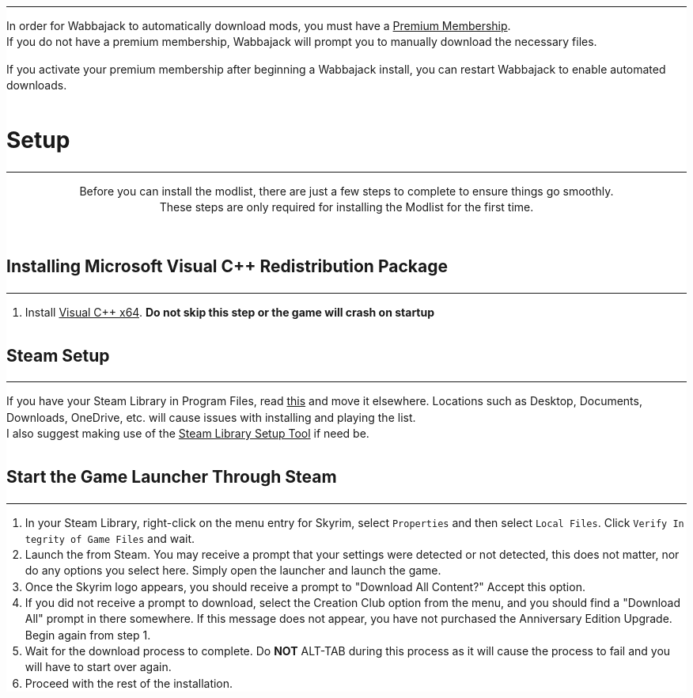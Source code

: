 <div class="centerdiv">
  <hr class="thin-hr">
</div>

In order for Wabbajack to automatically download mods, you must have a [Premium Membership](https://users.nexusmods.com/account/billing).\
If you do not have a premium membership, Wabbajack will prompt you to manually download the necessary files.

If you activate your premium membership after beginning a Wabbajack install, you can restart Wabbajack to enable automated downloads.

# Setup
---

<div style="text-align: center;">
Before you can install the modlist, there are just a few steps to complete to ensure things go smoothly.
<br>
These steps are only required for installing the Modlist for the first time.
</div>
<br>


## Installing Microsoft Visual C++ Redistribution Package

<div class="centerdiv">
  <hr class="thin-hr">
</div>

 1. Install [Visual C++ x64](https://aka.ms/vs/17/release/vc_redist.x64.exe). **Do not skip this step or the game will crash on startup**

## Steam Setup

<div class="centerdiv">
  <hr class="thin-hr">
</div>

 If you have your Steam Library in Program Files, read [this](https://github.com/LostDragonist/steam-library-setup-tool/wiki/Usage-Guide) and move it elsewhere. Locations such as Desktop, Documents, Downloads, OneDrive, etc. will cause issues with installing and playing the list.\
 I also suggest making use of the [Steam Library Setup Tool](https://github.com/LostDragonist/steam-library-setup-tool/wiki/Usage-Guide) if need be.

## Start the Game Launcher Through Steam

<div class="centerdiv">
  <hr class="thin-hr">
</div>

 1. In your Steam Library, right-click on the menu entry for Skyrim, select `Properties` and then select `Local Files`. Click `Verify Integrity of Game Files` and wait.
 2. Launch the from Steam. You may receive a prompt that your settings were detected or not detected, this does not matter, nor do any options you select here. Simply open the launcher and launch the game.
 3. Once the Skyrim logo appears, you should receive a prompt to "Download All Content?" Accept this option.
 4. If you did not receive a prompt to download, select the Creation Club option from the menu, and you should find a "Download All" prompt in there somewhere. If this message does not appear, you have not purchased the Anniversary Edition Upgrade. Begin again from step 1.
 5. Wait for the download process to complete. Do **NOT** ALT-TAB during this process as it will cause the process to fail and you will have to start over again.
 6. Proceed with the rest of the installation.
